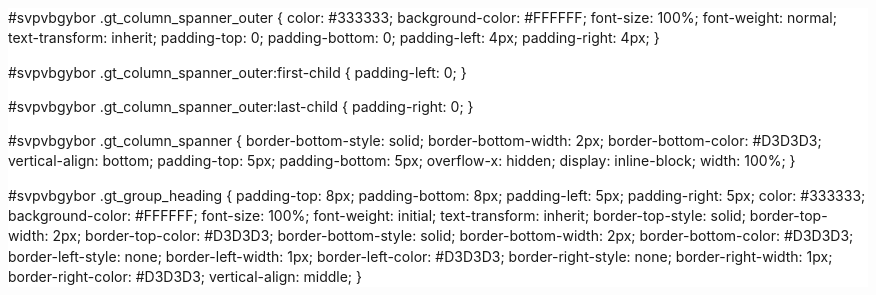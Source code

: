 #svpvbgybor .gt_column_spanner_outer {
  color: #333333;
  background-color: #FFFFFF;
  font-size: 100%;
  font-weight: normal;
  text-transform: inherit;
  padding-top: 0;
  padding-bottom: 0;
  padding-left: 4px;
  padding-right: 4px;
}

#svpvbgybor .gt_column_spanner_outer:first-child {
  padding-left: 0;
}

#svpvbgybor .gt_column_spanner_outer:last-child {
  padding-right: 0;
}

#svpvbgybor .gt_column_spanner {
  border-bottom-style: solid;
  border-bottom-width: 2px;
  border-bottom-color: #D3D3D3;
  vertical-align: bottom;
  padding-top: 5px;
  padding-bottom: 5px;
  overflow-x: hidden;
  display: inline-block;
  width: 100%;
}

#svpvbgybor .gt_group_heading {
  padding-top: 8px;
  padding-bottom: 8px;
  padding-left: 5px;
  padding-right: 5px;
  color: #333333;
  background-color: #FFFFFF;
  font-size: 100%;
  font-weight: initial;
  text-transform: inherit;
  border-top-style: solid;
  border-top-width: 2px;
  border-top-color: #D3D3D3;
  border-bottom-style: solid;
  border-bottom-width: 2px;
  border-bottom-color: #D3D3D3;
  border-left-style: none;
  border-left-width: 1px;
  border-left-color: #D3D3D3;
  border-right-style: none;
  border-right-width: 1px;
  border-right-color: #D3D3D3;
  vertical-align: middle;
}
